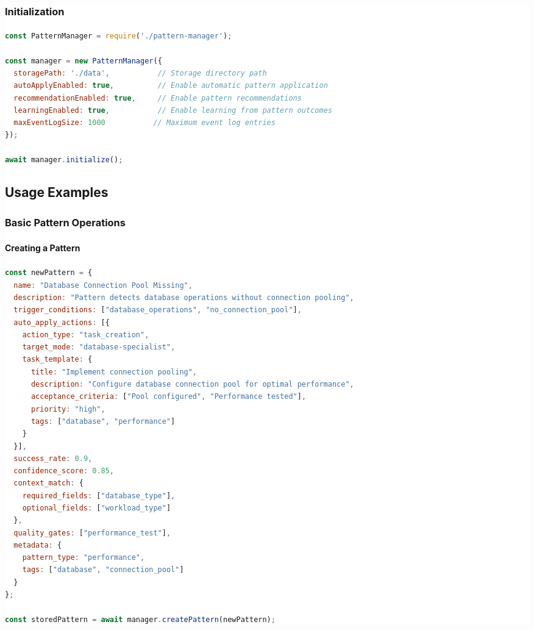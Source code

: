 ### Initialization
```javascript
const PatternManager = require('./pattern-manager');

const manager = new PatternManager({
  storagePath: './data',           // Storage directory path
  autoApplyEnabled: true,          // Enable automatic pattern application
  recommendationEnabled: true,     // Enable pattern recommendations
  learningEnabled: true,           // Enable learning from pattern outcomes
  maxEventLogSize: 1000           // Maximum event log entries
});

await manager.initialize();
```

## Usage Examples

### Basic Pattern Operations

#### Creating a Pattern
```javascript
const newPattern = {
  name: "Database Connection Pool Missing",
  description: "Pattern detects database operations without connection pooling",
  trigger_conditions: ["database_operations", "no_connection_pool"],
  auto_apply_actions: [{
    action_type: "task_creation",
    target_mode: "database-specialist",
    task_template: {
      title: "Implement connection pooling",
      description: "Configure database connection pool for optimal performance",
      acceptance_criteria: ["Pool configured", "Performance tested"],
      priority: "high",
      tags: ["database", "performance"]
    }
  }],
  success_rate: 0.9,
  confidence_score: 0.85,
  context_match: {
    required_fields: ["database_type"],
    optional_fields: ["workload_type"]
  },
  quality_gates: ["performance_test"],
  metadata: {
    pattern_type: "performance",
    tags: ["database", "connection_pool"]
  }
};

const storedPattern = await manager.createPattern(newPattern);
```

